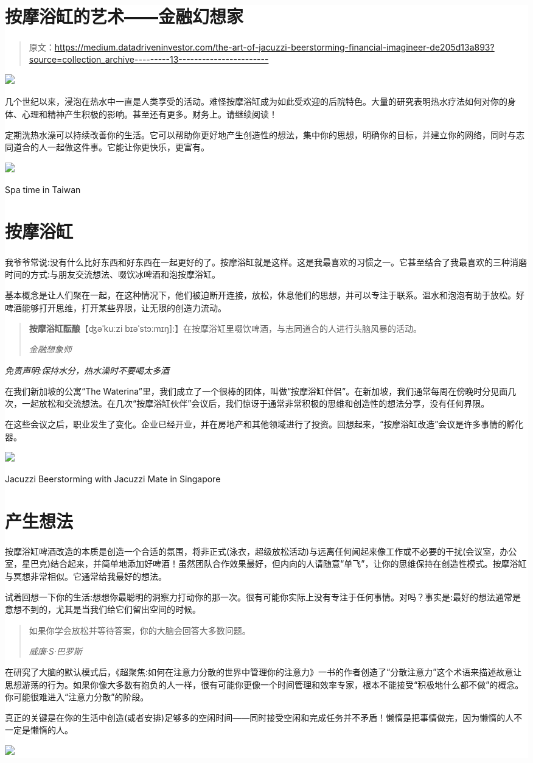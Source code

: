 # 按摩浴缸的艺术——金融幻想家

> 原文：<https://medium.datadriveninvestor.com/the-art-of-jacuzzi-beerstorming-financial-imagineer-de205d13a893?source=collection_archive---------13----------------------->

![](img/80b25cec8b227aee30866e5c4fd5cf5a.png)

几个世纪以来，浸泡在热水中一直是人类享受的活动。难怪按摩浴缸成为如此受欢迎的后院特色。大量的研究表明热水疗法如何对你的身体、心理和精神产生积极的影响。甚至还有更多。财务上。请继续阅读！

定期洗热水澡可以持续改善你的生活。它可以帮助你更好地产生创造性的想法，集中你的思想，明确你的目标，并建立你的网络，同时与志同道合的人一起做这件事。它能让你更快乐，更富有。

![](img/ffc7a0069a3fc256fb95e735c74a33fb.png)

Spa time in Taiwan

# 按摩浴缸

我爷爷常说:没有什么比好东西和好东西在一起更好的了。按摩浴缸就是这样。这是我最喜欢的习惯之一。它甚至结合了我最喜欢的三种消磨时间的方式:与朋友交流想法、啜饮冰啤酒和泡按摩浴缸。

基本概念是让人们聚在一起，在这种情况下，他们被迫断开连接，放松，休息他们的思想，并可以专注于联系。温水和泡泡有助于放松。好啤酒能够打开思维，打开某些界限，让无限的创造力流动。

> **按摩浴缸酝酿**【ʤəˈkuːzi bɪəˈstɔːmɪŋ]:】在按摩浴缸里啜饮啤酒，与志同道合的人进行头脑风暴的活动。
> 
> *金融想象师*

*免责声明:保持水分，热水澡时不要喝太多酒*

在我们新加坡的公寓“The Waterina”里，我们成立了一个很棒的团体，叫做“按摩浴缸伴侣”。在新加坡，我们通常每周在傍晚时分见面几次，一起放松和交流想法。在几次“按摩浴缸伙伴”会议后，我们惊讶于通常非常积极的思维和创造性的想法分享，没有任何界限。

在这些会议之后，职业发生了变化。企业已经开业，并在房地产和其他领域进行了投资。回想起来，“按摩浴缸改造”会议是许多事情的孵化器。

![](img/4a219705a5d24a39e0ccd4967073643a.png)

Jacuzzi Beerstorming with Jacuzzi Mate in Singapore

# 产生想法

按摩浴缸啤酒改造的本质是创造一个合适的氛围，将非正式(泳衣，超级放松活动)与远离任何闻起来像工作或不必要的干扰(会议室，办公室，星巴克)结合起来，并简单地添加好啤酒！虽然团队合作效果最好，但内向的人请随意“单飞”，让你的思维保持在创造性模式。按摩浴缸与冥想非常相似。它通常给我最好的想法。

试着回想一下你的生活:想想你最聪明的洞察力打动你的那一次。很有可能你实际上没有专注于任何事情。对吗？事实是:最好的想法通常是意想不到的，尤其是当我们给它们留出空间的时候。

> 如果你学会放松并等待答案，你的大脑会回答大多数问题。
> 
> *威廉·S·巴罗斯*

在研究了大脑的默认模式后，《超聚焦:如何在注意力分散的世界中管理你的注意力》一书的作者创造了“分散注意力”这个术语来描述故意让思想游荡的行为。如果你像大多数有抱负的人一样，很有可能你更像一个时间管理和效率专家，根本不能接受“积极地什么都不做”的概念。你可能很难进入“注意力分散”的阶段。

真正的关键是在你的生活中创造(或者安排)足够多的空闲时间——同时接受空闲和完成任务并不矛盾！懒惰是把事情做完，因为懒惰的人不一定是懒惰的人。

![](img/8e10611974fc7c868870c6ddfa80c5a3.png)
